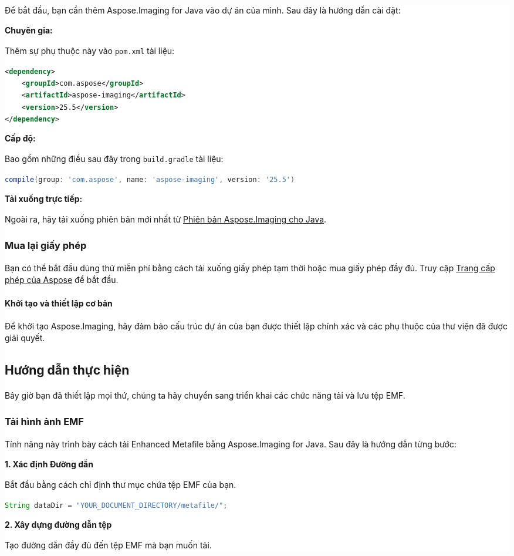 Để bắt đầu, bạn cần thêm Aspose.Imaging for Java vào dự án của mình. Sau đây là hướng dẫn cài đặt:

**Chuyên gia:**

Thêm sự phụ thuộc này vào `pom.xml` tài liệu:

```xml
<dependency>
    <groupId>com.aspose</groupId>
    <artifactId>aspose-imaging</artifactId>
    <version>25.5</version>
</dependency>
```

**Cấp độ:**

Bao gồm những điều sau đây trong `build.gradle` tài liệu:

```gradle
compile(group: 'com.aspose', name: 'aspose-imaging', version: '25.5')
```

**Tải xuống trực tiếp:**

Ngoài ra, hãy tải xuống phiên bản mới nhất từ [Phiên bản Aspose.Imaging cho Java](https://releases.aspose.com/imaging/java/).

### Mua lại giấy phép

Bạn có thể bắt đầu dùng thử miễn phí bằng cách tải xuống giấy phép tạm thời hoặc mua giấy phép đầy đủ. Truy cập [Trang cấp phép của Aspose](https://purchase.aspose.com/temporary-license/) để bắt đầu.

#### Khởi tạo và thiết lập cơ bản

Để khởi tạo Aspose.Imaging, hãy đảm bảo cấu trúc dự án của bạn được thiết lập chính xác và các phụ thuộc của thư viện đã được giải quyết.

## Hướng dẫn thực hiện

Bây giờ bạn đã thiết lập mọi thứ, chúng ta hãy chuyển sang triển khai các chức năng tải và lưu tệp EMF.

### Tải hình ảnh EMF

Tính năng này trình bày cách tải Enhanced Metafile bằng Aspose.Imaging for Java. Sau đây là hướng dẫn từng bước:

**1. Xác định Đường dẫn**

Bắt đầu bằng cách chỉ định thư mục chứa tệp EMF của bạn.

```java
String dataDir = "YOUR_DOCUMENT_DIRECTORY/metafile/";
```

**2. Xây dựng đường dẫn tệp**

Tạo đường dẫn đầy đủ đến tệp EMF mà bạn muốn tải.

